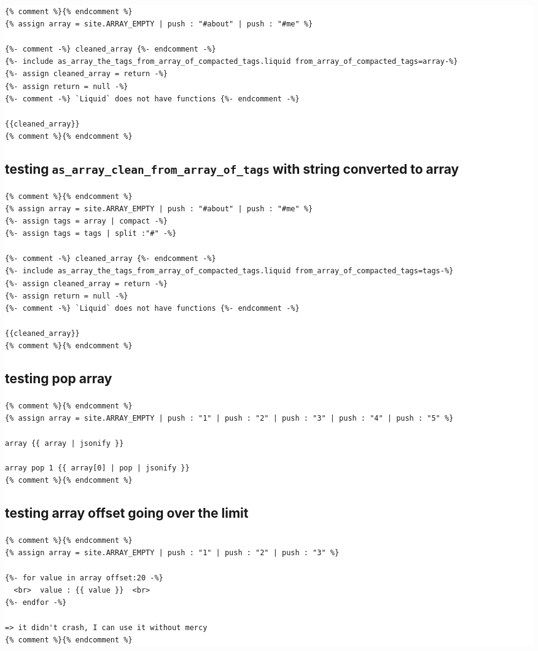 ```liquid
{% comment %}{% endcomment %}
{% assign array = site.ARRAY_EMPTY | push : "#about" | push : "#me" %}

{%- comment -%} cleaned_array {%- endcomment -%}
{%- include as_array_the_tags_from_array_of_compacted_tags.liquid from_array_of_compacted_tags=array-%}
{%- assign cleaned_array = return -%}
{%- assign return = null -%}
{%- comment -%} `Liquid` does not have functions {%- endcomment -%}

{{cleaned_array}}
{% comment %}{% endcomment %}
```

## testing  `as_array_clean_from_array_of_tags` with string converted to array

```liquid
{% comment %}{% endcomment %}
{% assign array = site.ARRAY_EMPTY | push : "#about" | push : "#me" %}
{%- assign tags = array | compact -%}
{%- assign tags = tags | split :"#" -%}

{%- comment -%} cleaned_array {%- endcomment -%}
{%- include as_array_the_tags_from_array_of_compacted_tags.liquid from_array_of_compacted_tags=tags-%}
{%- assign cleaned_array = return -%}
{%- assign return = null -%}
{%- comment -%} `Liquid` does not have functions {%- endcomment -%}

{{cleaned_array}}
{% comment %}{% endcomment %}
```

## testing pop array

```liquid
{% comment %}{% endcomment %}
{% assign array = site.ARRAY_EMPTY | push : "1" | push : "2" | push : "3" | push : "4" | push : "5" %}

array {{ array | jsonify }}

array pop 1 {{ array[0] | pop | jsonify }}
{% comment %}{% endcomment %}
```

## testing array offset going over the limit

 ```liquid
 {% comment %}{% endcomment %}
 {% assign array = site.ARRAY_EMPTY | push : "1" | push : "2" | push : "3" %}
 
 {%- for value in array offset:20 -%}
   <br>  value : {{ value }}  <br>  
 {%- endfor -%}
 
 => it didn't crash, I can use it without mercy
 {% comment %}{% endcomment %}
 ```
